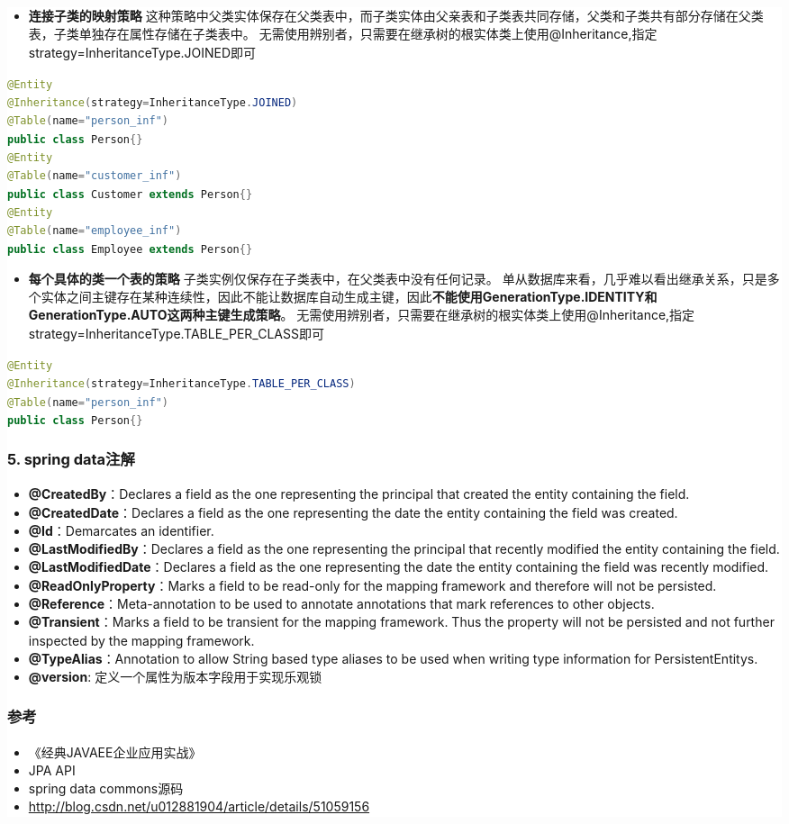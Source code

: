 - **连接子类的映射策略**
这种策略中父类实体保存在父类表中，而子类实体由父亲表和子类表共同存储，父类和子类共有部分存储在父类表，子类单独存在属性存储在子类表中。
无需使用辨别者，只需要在继承树的根实体类上使用@Inheritance,指定strategy=InheritanceType.JOINED即可
```java
@Entity
@Inheritance(strategy=InheritanceType.JOINED)
@Table(name="person_inf")
public class Person{}
@Entity
@Table(name="customer_inf")
public class Customer extends Person{}
@Entity
@Table(name="employee_inf")
public class Employee extends Person{}
```

- **每个具体的类一个表的策略**
子类实例仅保存在子类表中，在父类表中没有任何记录。
单从数据库来看，几乎难以看出继承关系，只是多个实体之间主键存在某种连续性，因此不能让数据库自动生成主键，因此**不能使用GenerationType.IDENTITY和GenerationType.AUTO这两种主键生成策略**。
无需使用辨别者，只需要在继承树的根实体类上使用@Inheritance,指定strategy=InheritanceType.TABLE_PER_CLASS即可
```java
@Entity
@Inheritance(strategy=InheritanceType.TABLE_PER_CLASS)
@Table(name="person_inf")
public class Person{}
```

### 5. spring data注解
- **@CreatedBy**：Declares a field as the one representing the principal that created the entity containing the field.
- **@CreatedDate**：Declares a field as the one representing the date the entity containing the field was created.
- **@Id**：Demarcates an identifier.
- **@LastModifiedBy**：Declares a field as the one representing the principal that recently modified the entity containing the field.
- **@LastModifiedDate**：Declares a field as the one representing the date the entity containing the field was recently modified.
- **@ReadOnlyProperty**：Marks a field to be read-only for the mapping framework and therefore will not be persisted.
- **@Reference**：Meta-annotation to be used to annotate annotations that mark references to other objects.
- **@Transient**：Marks a field to be transient for the mapping framework. Thus the property will not be persisted and not further inspected by the mapping framework.
- **@TypeAlias**：Annotation to allow String based type aliases to be used when writing type information for PersistentEntitys.
- **@version**: 定义一个属性为版本字段用于实现乐观锁

### 参考
- 《经典JAVAEE企业应用实战》
- JPA API
- spring data commons源码
- http://blog.csdn.net/u012881904/article/details/51059156
